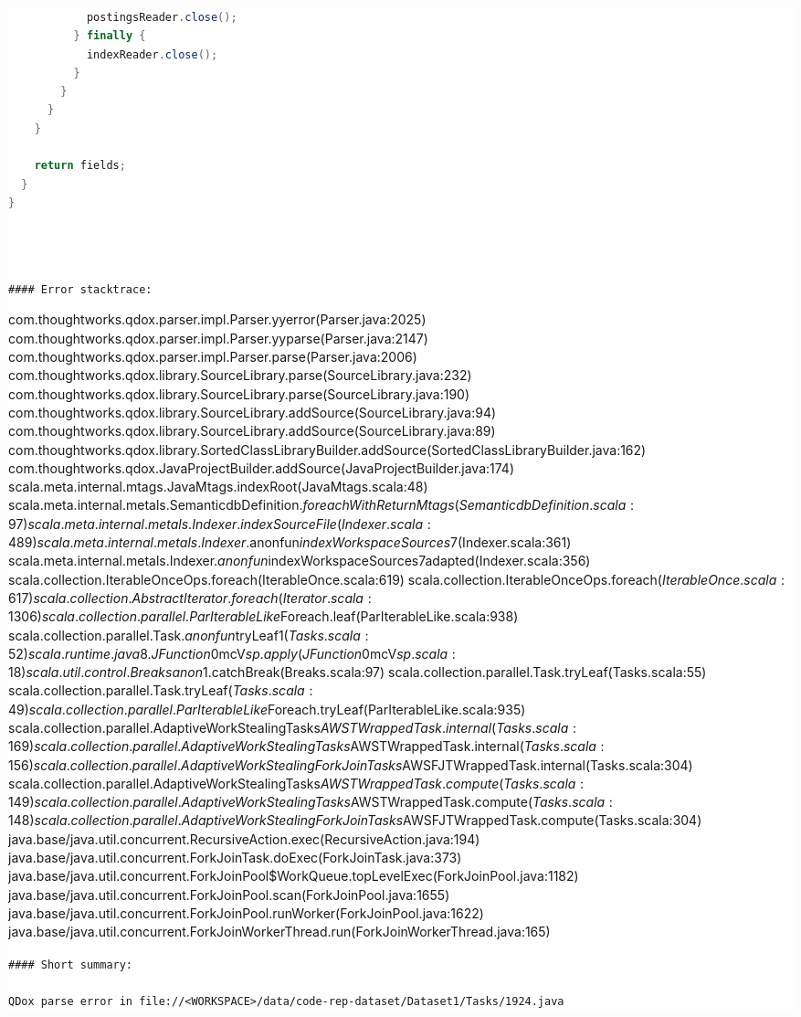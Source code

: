 ```java
            postingsReader.close();
          } finally {
            indexReader.close();
          }
        }
      }
    }

    return fields;
  }
}
```

```



#### Error stacktrace:

```
com.thoughtworks.qdox.parser.impl.Parser.yyerror(Parser.java:2025)
	com.thoughtworks.qdox.parser.impl.Parser.yyparse(Parser.java:2147)
	com.thoughtworks.qdox.parser.impl.Parser.parse(Parser.java:2006)
	com.thoughtworks.qdox.library.SourceLibrary.parse(SourceLibrary.java:232)
	com.thoughtworks.qdox.library.SourceLibrary.parse(SourceLibrary.java:190)
	com.thoughtworks.qdox.library.SourceLibrary.addSource(SourceLibrary.java:94)
	com.thoughtworks.qdox.library.SourceLibrary.addSource(SourceLibrary.java:89)
	com.thoughtworks.qdox.library.SortedClassLibraryBuilder.addSource(SortedClassLibraryBuilder.java:162)
	com.thoughtworks.qdox.JavaProjectBuilder.addSource(JavaProjectBuilder.java:174)
	scala.meta.internal.mtags.JavaMtags.indexRoot(JavaMtags.scala:48)
	scala.meta.internal.metals.SemanticdbDefinition$.foreachWithReturnMtags(SemanticdbDefinition.scala:97)
	scala.meta.internal.metals.Indexer.indexSourceFile(Indexer.scala:489)
	scala.meta.internal.metals.Indexer.$anonfun$indexWorkspaceSources$7(Indexer.scala:361)
	scala.meta.internal.metals.Indexer.$anonfun$indexWorkspaceSources$7$adapted(Indexer.scala:356)
	scala.collection.IterableOnceOps.foreach(IterableOnce.scala:619)
	scala.collection.IterableOnceOps.foreach$(IterableOnce.scala:617)
	scala.collection.AbstractIterator.foreach(Iterator.scala:1306)
	scala.collection.parallel.ParIterableLike$Foreach.leaf(ParIterableLike.scala:938)
	scala.collection.parallel.Task.$anonfun$tryLeaf$1(Tasks.scala:52)
	scala.runtime.java8.JFunction0$mcV$sp.apply(JFunction0$mcV$sp.scala:18)
	scala.util.control.Breaks$$anon$1.catchBreak(Breaks.scala:97)
	scala.collection.parallel.Task.tryLeaf(Tasks.scala:55)
	scala.collection.parallel.Task.tryLeaf$(Tasks.scala:49)
	scala.collection.parallel.ParIterableLike$Foreach.tryLeaf(ParIterableLike.scala:935)
	scala.collection.parallel.AdaptiveWorkStealingTasks$AWSTWrappedTask.internal(Tasks.scala:169)
	scala.collection.parallel.AdaptiveWorkStealingTasks$AWSTWrappedTask.internal$(Tasks.scala:156)
	scala.collection.parallel.AdaptiveWorkStealingForkJoinTasks$AWSFJTWrappedTask.internal(Tasks.scala:304)
	scala.collection.parallel.AdaptiveWorkStealingTasks$AWSTWrappedTask.compute(Tasks.scala:149)
	scala.collection.parallel.AdaptiveWorkStealingTasks$AWSTWrappedTask.compute$(Tasks.scala:148)
	scala.collection.parallel.AdaptiveWorkStealingForkJoinTasks$AWSFJTWrappedTask.compute(Tasks.scala:304)
	java.base/java.util.concurrent.RecursiveAction.exec(RecursiveAction.java:194)
	java.base/java.util.concurrent.ForkJoinTask.doExec(ForkJoinTask.java:373)
	java.base/java.util.concurrent.ForkJoinPool$WorkQueue.topLevelExec(ForkJoinPool.java:1182)
	java.base/java.util.concurrent.ForkJoinPool.scan(ForkJoinPool.java:1655)
	java.base/java.util.concurrent.ForkJoinPool.runWorker(ForkJoinPool.java:1622)
	java.base/java.util.concurrent.ForkJoinWorkerThread.run(ForkJoinWorkerThread.java:165)
```
#### Short summary: 

QDox parse error in file://<WORKSPACE>/data/code-rep-dataset/Dataset1/Tasks/1924.java